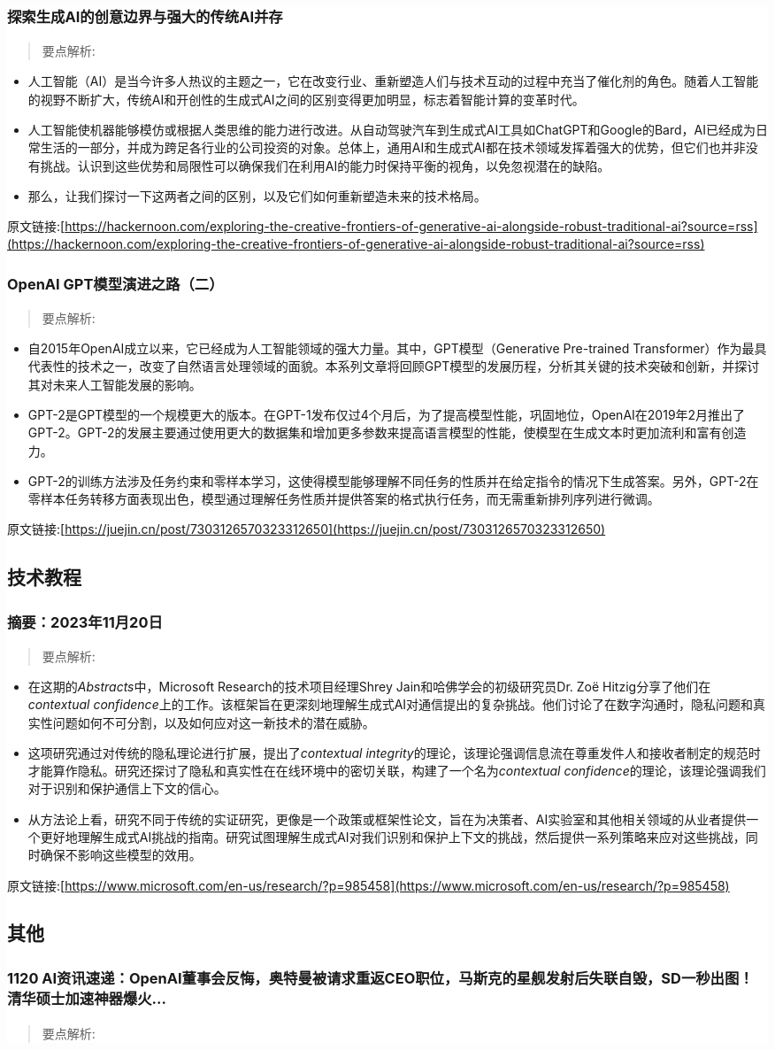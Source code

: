 ### 探索生成AI的创意边界与强大的传统AI并存 

> 要点解析:

- 人工智能（AI）是当今许多人热议的主题之一，它在改变行业、重新塑造人们与技术互动的过程中充当了催化剂的角色。随着人工智能的视野不断扩大，传统AI和开创性的生成式AI之间的区别变得更加明显，标志着智能计算的变革时代。

- 人工智能使机器能够模仿或根据人类思维的能力进行改进。从自动驾驶汽车到生成式AI工具如ChatGPT和Google的Bard，AI已经成为日常生活的一部分，并成为跨足各行业的公司投资的对象。总体上，通用AI和生成式AI都在技术领域发挥着强大的优势，但它们也并非没有挑战。认识到这些优势和局限性可以确保我们在利用AI的能力时保持平衡的视角，以免忽视潜在的缺陷。

- 那么，让我们探讨一下这两者之间的区别，以及它们如何重新塑造未来的技术格局。

原文链接:[https://hackernoon.com/exploring-the-creative-frontiers-of-generative-ai-alongside-robust-traditional-ai?source=rss](https://hackernoon.com/exploring-the-creative-frontiers-of-generative-ai-alongside-robust-traditional-ai?source=rss)

### OpenAI GPT模型演进之路（二） 

> 要点解析:

- 自2015年OpenAI成立以来，它已经成为人工智能领域的强大力量。其中，GPT模型（Generative Pre-trained Transformer）作为最具代表性的技术之一，改变了自然语言处理领域的面貌。本系列文章将回顾GPT模型的发展历程，分析其关键的技术突破和创新，并探讨其对未来人工智能发展的影响。

- GPT-2是GPT模型的一个规模更大的版本。在GPT-1发布仅过4个月后，为了提高模型性能，巩固地位，OpenAI在2019年2月推出了GPT-2。GPT-2的发展主要通过使用更大的数据集和增加更多参数来提高语言模型的性能，使模型在生成文本时更加流利和富有创造力。

- GPT-2的训练方法涉及任务约束和零样本学习，这使得模型能够理解不同任务的性质并在给定指令的情况下生成答案。另外，GPT-2在零样本任务转移方面表现出色，模型通过理解任务性质并提供答案的格式执行任务，而无需重新排列序列进行微调。

原文链接:[https://juejin.cn/post/7303126570323312650](https://juejin.cn/post/7303126570323312650)

## 技术教程

### 摘要：2023年11月20日 

> 要点解析:

- 在这期的*Abstracts*中，Microsoft Research的技术项目经理Shrey Jain和哈佛学会的初级研究员Dr. Zoë Hitzig分享了他们在*contextual confidence*上的工作。该框架旨在更深刻地理解生成式AI对通信提出的复杂挑战。他们讨论了在数字沟通时，隐私问题和真实性问题如何不可分割，以及如何应对这一新技术的潜在威胁。

- 这项研究通过对传统的隐私理论进行扩展，提出了*contextual integrity*的理论，该理论强调信息流在尊重发件人和接收者制定的规范时才能算作隐私。研究还探讨了隐私和真实性在在线环境中的密切关联，构建了一个名为*contextual confidence*的理论，该理论强调我们对于识别和保护通信上下文的信心。

- 从方法论上看，研究不同于传统的实证研究，更像是一个政策或框架性论文，旨在为决策者、AI实验室和其他相关领域的从业者提供一个更好地理解生成式AI挑战的指南。研究试图理解生成式AI对我们识别和保护上下文的挑战，然后提供一系列策略来应对这些挑战，同时确保不影响这些模型的效用。

原文链接:[https://www.microsoft.com/en-us/research/?p=985458](https://www.microsoft.com/en-us/research/?p=985458)

## 其他

### 1120 AI资讯速递：OpenAI董事会反悔，奥特曼被请求重返CEO职位，马斯克的星舰发射后失联自毁，SD一秒出图！清华硕士加速神器爆火... 

> 要点解析:
